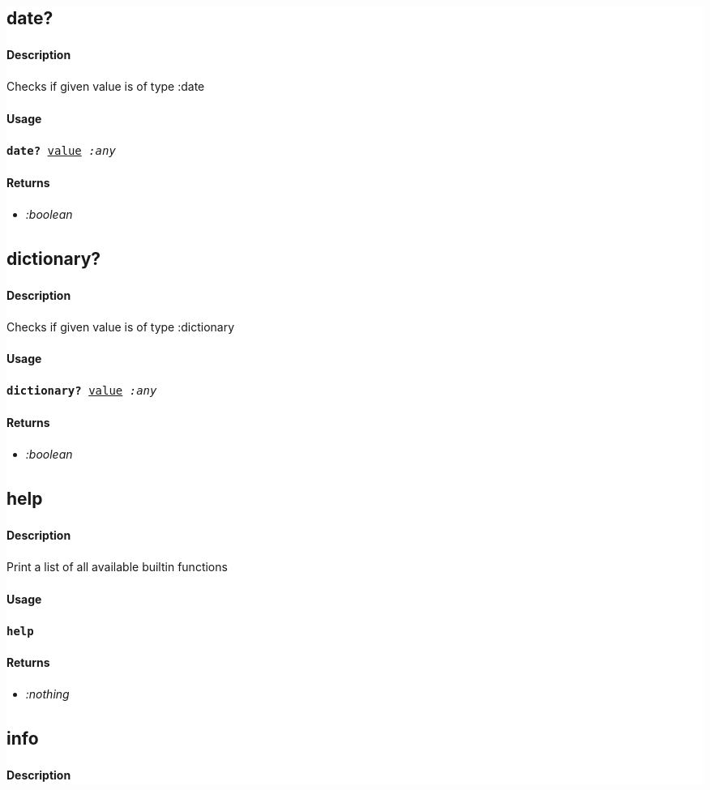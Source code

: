 
## date?

#### Description

Checks if given value is of type :date

#### Usage

<pre>
<b>date?</b> <ins>value</ins> <i>:any</i>
</pre>

#### Returns

- *:boolean*


## dictionary?

#### Description

Checks if given value is of type :dictionary

#### Usage

<pre>
<b>dictionary?</b> <ins>value</ins> <i>:any</i>
</pre>

#### Returns

- *:boolean*


## help

#### Description

Print a list of all available builtin functions

#### Usage

<pre>
<b>help</b> 
</pre>

#### Returns

- *:nothing*


## info

#### Description
